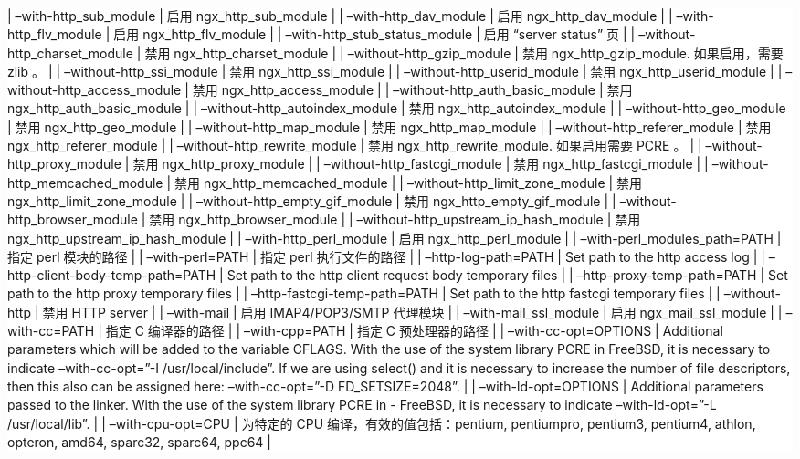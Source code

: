 | –with-http_sub_module                      | 启用 ngx_http_sub_module                                     |
| –with-http_dav_module                      | 启用 ngx_http_dav_module                                     |
| –with-http_flv_module                      | 启用 ngx_http_flv_module                                     |
| –with-http_stub_status_module              | 启用 “server status” 页                                      |
| –without-http_charset_module               | 禁用 ngx_http_charset_module                                 |
| –without-http_gzip_module                  | 禁用 ngx_http_gzip_module. 如果启用，需要 zlib 。            |
| –without-http_ssi_module                   | 禁用 ngx_http_ssi_module                                     |
| –without-http_userid_module                | 禁用 ngx_http_userid_module                                  |
| –without-http_access_module                | 禁用 ngx_http_access_module                                  |
| –without-http_auth_basic_module            | 禁用 ngx_http_auth_basic_module                              |
| –without-http_autoindex_module             | 禁用 ngx_http_autoindex_module                               |
| –without-http_geo_module                   | 禁用 ngx_http_geo_module                                     |
| –without-http_map_module                   | 禁用 ngx_http_map_module                                     |
| –without-http_referer_module               | 禁用 ngx_http_referer_module                                 |
| –without-http_rewrite_module               | 禁用 ngx_http_rewrite_module. 如果启用需要 PCRE 。           |
| –without-http_proxy_module                 | 禁用 ngx_http_proxy_module                                   |
| –without-http_fastcgi_module               | 禁用 ngx_http_fastcgi_module                                 |
| –without-http_memcached_module             | 禁用 ngx_http_memcached_module                               |
| –without-http_limit_zone_module            | 禁用 ngx_http_limit_zone_module                              |
| –without-http_empty_gif_module             | 禁用 ngx_http_empty_gif_module                               |
| –without-http_browser_module               | 禁用 ngx_http_browser_module                                 |
| –without-http_upstream_ip_hash_module      | 禁用 ngx_http_upstream_ip_hash_module                        |
| –with-http_perl_module                     | 启用 ngx_http_perl_module                                    |
| –with-perl_modules_path=PATH               | 指定 perl 模块的路径                                         |
| –with-perl=PATH                            | 指定 perl 执行文件的路径                                     |
| –http-log-path=PATH                        | Set path to the http access log                              |
| –http-client-body-temp-path=PATH           | Set path to the http client request body temporary files     |
| –http-proxy-temp-path=PATH                 | Set path to the http proxy temporary files                   |
| –http-fastcgi-temp-path=PATH               | Set path to the http fastcgi temporary files                 |
| –without-http                              | 禁用 HTTP server                                             |
| –with-mail                                 | 启用 IMAP4/POP3/SMTP 代理模块                                |
| –with-mail_ssl_module                      | 启用 ngx_mail_ssl_module                                     |
| –with-cc=PATH                              | 指定 C 编译器的路径                                          |
| –with-cpp=PATH                             | 指定 C 预处理器的路径                                        |
| –with-cc-opt=OPTIONS                       | Additional parameters which will be added to the variable CFLAGS. With the use of the system library PCRE in FreeBSD, it is necessary to indicate –with-cc-opt=”-I /usr/local/include”. If we are using select() and it is necessary to increase the number of file descriptors, then this also can be assigned here: –with-cc-opt=”-D FD_SETSIZE=2048”. |
| –with-ld-opt=OPTIONS                       | Additional parameters passed to the linker. With the use of the system library PCRE in - FreeBSD, it is necessary to indicate –with-ld-opt=”-L /usr/local/lib”. |
| –with-cpu-opt=CPU                          | 为特定的 CPU 编译，有效的值包括：pentium, pentiumpro, pentium3, pentium4, athlon, opteron, amd64, sparc32, sparc64, ppc64 |